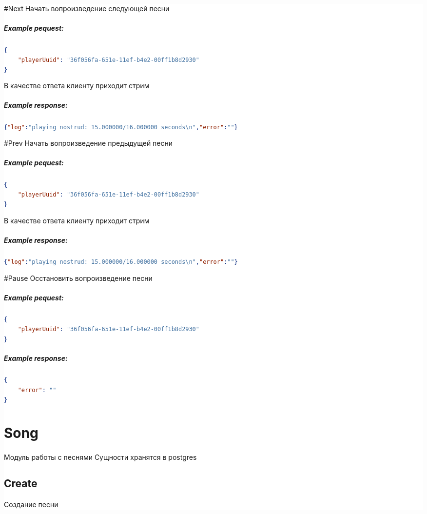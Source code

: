 #Next 
Начать вопроизведение следующей песни

##### Example pequest:
```json
{
    "playerUuid": "36f056fa-651e-11ef-b4e2-00ff1b8d2930"
}
```
В качестве ответа клиенту приходит стрим
##### Example response:
```json
{"log":"playing nostrud: 15.000000/16.000000 seconds\n","error":""}
```

#Prev 
Начать вопроизведение предыдущей песни

##### Example pequest:
```json
{
    "playerUuid": "36f056fa-651e-11ef-b4e2-00ff1b8d2930"
}
```
В качестве ответа клиенту приходит стрим
##### Example response:
```json
{"log":"playing nostrud: 15.000000/16.000000 seconds\n","error":""}
```
#Pause 
Осстановить вопроизведение песни

##### Example pequest:
```json
{
    "playerUuid": "36f056fa-651e-11ef-b4e2-00ff1b8d2930"
}
```

##### Example response:
```json
{
    "error": ""
}
```




# Song
Модуль работы с песнями
Сущности хранятся в postgres 
## Create 
Создание песни 
